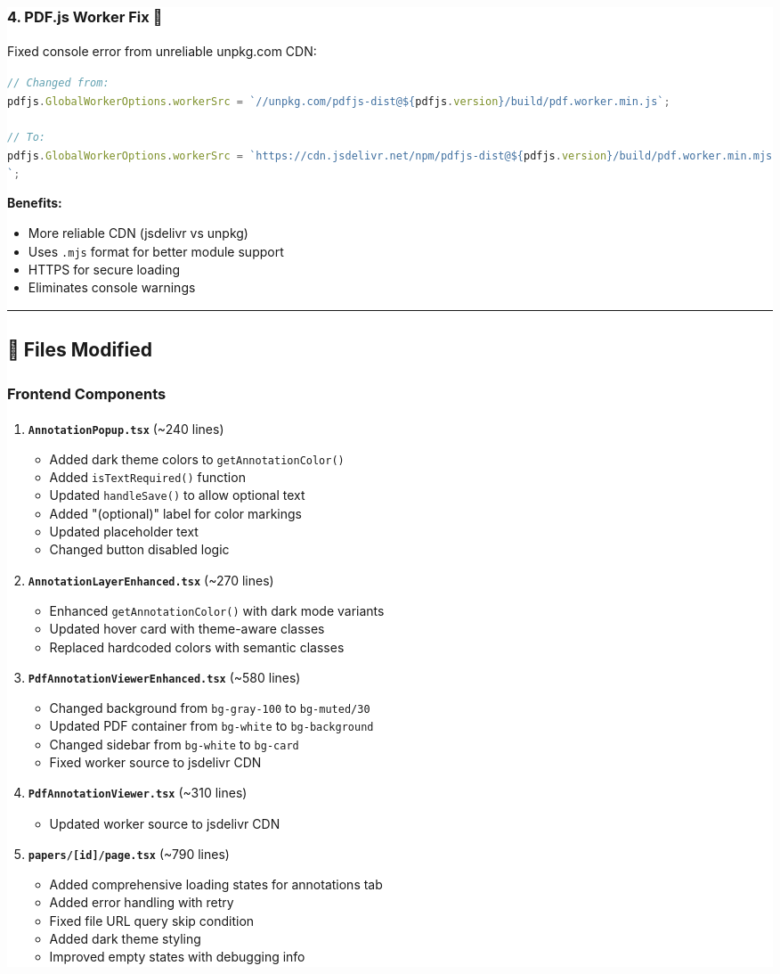 ### 4. **PDF.js Worker Fix** 🔧

Fixed console error from unreliable unpkg.com CDN:

```typescript
// Changed from:
pdfjs.GlobalWorkerOptions.workerSrc = `//unpkg.com/pdfjs-dist@${pdfjs.version}/build/pdf.worker.min.js`;

// To:
pdfjs.GlobalWorkerOptions.workerSrc = `https://cdn.jsdelivr.net/npm/pdfjs-dist@${pdfjs.version}/build/pdf.worker.min.mjs`;
```

**Benefits:**

- More reliable CDN (jsdelivr vs unpkg)
- Uses `.mjs` format for better module support
- HTTPS for secure loading
- Eliminates console warnings

---

## 📝 Files Modified

### Frontend Components

1. **`AnnotationPopup.tsx`** (~240 lines)
   - Added dark theme colors to `getAnnotationColor()`
   - Added `isTextRequired()` function
   - Updated `handleSave()` to allow optional text
   - Added "(optional)" label for color markings
   - Updated placeholder text
   - Changed button disabled logic

2. **`AnnotationLayerEnhanced.tsx`** (~270 lines)
   - Enhanced `getAnnotationColor()` with dark mode variants
   - Updated hover card with theme-aware classes
   - Replaced hardcoded colors with semantic classes

3. **`PdfAnnotationViewerEnhanced.tsx`** (~580 lines)
   - Changed background from `bg-gray-100` to `bg-muted/30`
   - Updated PDF container from `bg-white` to `bg-background`
   - Changed sidebar from `bg-white` to `bg-card`
   - Fixed worker source to jsdelivr CDN

4. **`PdfAnnotationViewer.tsx`** (~310 lines)
   - Updated worker source to jsdelivr CDN

5. **`papers/[id]/page.tsx`** (~790 lines)
   - Added comprehensive loading states for annotations tab
   - Added error handling with retry
   - Fixed file URL query skip condition
   - Added dark theme styling
   - Improved empty states with debugging info
